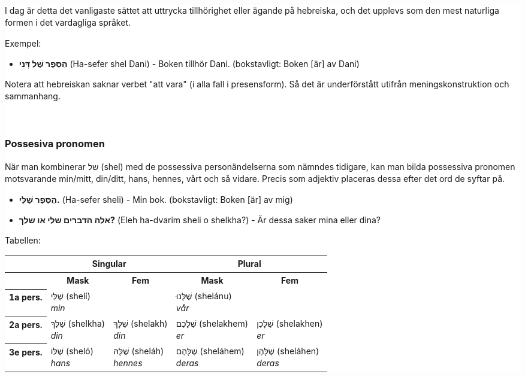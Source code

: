 I dag är detta det vanligaste sättet att uttrycka tillhörighet eller ägande på hebreiska, och det upplevs som den mest naturliga formen i det vardagliga språket.

Exempel:

* **הַסֵּפֶר שֶׁל דָּנִי**  (Ha-sefer shel Dani) - Boken tillhör Dani. (bokstavligt: Boken [är] av Dani)

Notera att hebreiskan saknar verbet "att vara" (i alla fall i presensform). Så det är underförstått utifrån meningskonstruktion och sammanhang.

<br />

### Possesiva pronomen

När man kombinerar של (shel) med de possessiva personändelserna som nämndes tidigare, kan man bilda possessiva pronomen motsvarande min/mitt, din/ditt, hans, hennes, vårt och så vidare. Precis som adjektiv placeras dessa efter det ord de syftar på.

* **הַסֵּפֶר שֶׁלִּי.** (Ha-sefer sheli) - Min bok. (bokstavligt: Boken [är] av mig)

* **אלה הדברים שלי או שלך?**  (Eleh ha-dvarim sheli o shelkha?) - Är dessa saker mina eller dina?

Tabellen:

<div class="table-responsive">
    <table class="table">
        <tr>
            <th></th>
            <th colspan="2">Singular</th>
            <th colspan="2">Plural</th>
        </tr>
        <tr>
            <th></th>
            <th>Mask</th>
            <th>Fem</th>
            <th>Mask</th>
            <th>Fem</th>
        </tr>
        <tr>
            <th>1a pers.</th>
            <td colspan="2">שֶׁלִּי (shelí)<br/><i>min</i></td>
            <td colspan="2">שֶׁלָּנוּ (shelánu)<br/><i>vår</i></td>
        </tr>
        <tr>
            <th>2a pers.</th>
            <td>שֶׁלְּךָ (shelkha)<br/><i>din</i></td>
            <td>שֶׁלָּךְ (shelakh)<br/><i>din</i></td>
            <td>שֶׁלָּכֶם (shelakhem)<br/><i>er</i></td>
            <td>שֶׁלָּכֶן (shelakhen)<br/><i>er</i></td>
        </tr>
        <tr>
            <th>3e pers.</th>
            <td>שֶׁלּוֹ (sheló)<br/><i>hans</i></td>
            <td>שֶׁלָּהּ (sheláh)<br/><i>hennes</i></td>
            <td>שֶׁלָּהֶם (sheláhem)<br/><i>deras </i></td>
            <td>שֶׁלָּהֶן (sheláhen)<br/><i>deras</i></td>
        </tr>
    </table>
</div>
